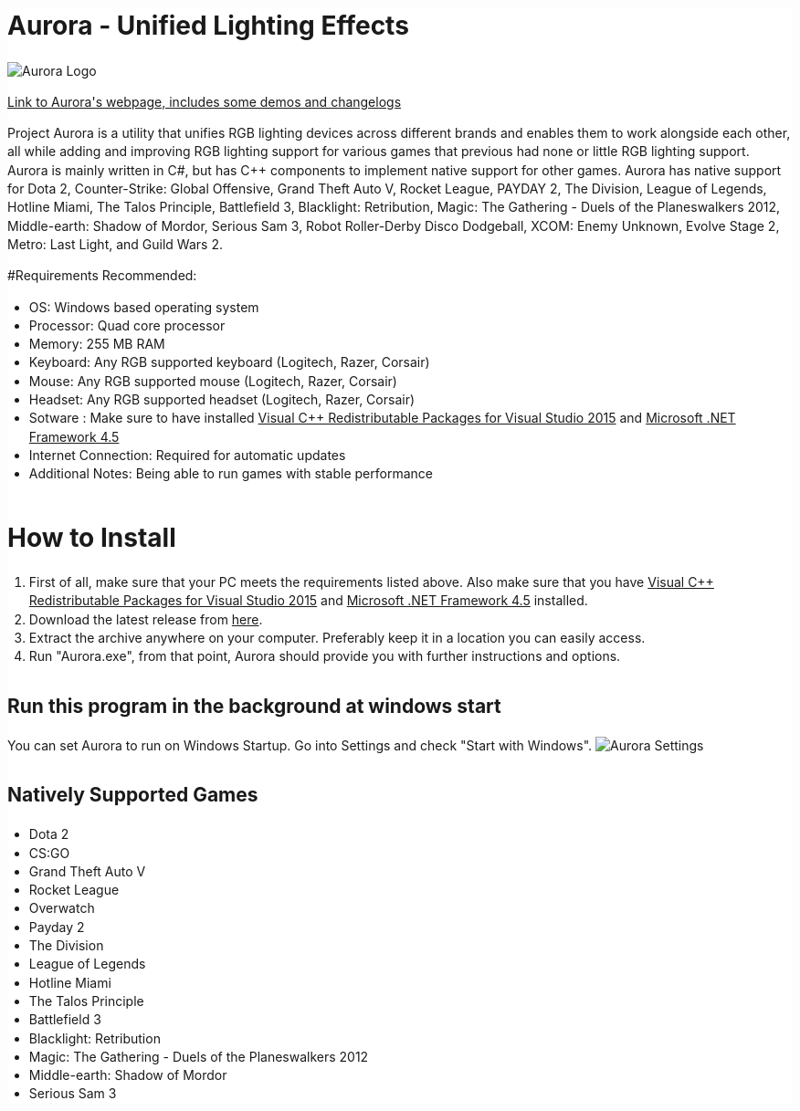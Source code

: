 # Aurora - Unified Lighting Effects
![Aurora Logo](https://dl.dropboxusercontent.com/u/30675690/Aurora/aurora_logo_256x256.png)

[Link to Aurora's webpage, includes some demos and changelogs](http://aurora.lastbullet.net)


Project Aurora is a utility that unifies RGB lighting devices across different brands and enables them to work alongside each other, all while adding and improving RGB lighting support for various games that previous had none or little RGB lighting support. Aurora is mainly written in C#, but has C++ components to implement native support for other games. Aurora has native support for Dota 2, Counter-Strike: Global Offensive, Grand Theft Auto V, Rocket League, PAYDAY 2, The Division, League of Legends, Hotline Miami, The Talos Principle, Battlefield 3, Blacklight: Retribution, Magic: The Gathering - Duels of the Planeswalkers 2012, Middle-earth: Shadow of Mordor, Serious Sam 3, Robot Roller-Derby Disco Dodgeball, XCOM: Enemy Unknown, Evolve Stage 2, Metro: Last Light, and Guild Wars 2.

#Requirements
Recommended:
* OS: Windows based operating system
* Processor: Quad core processor
* Memory: 255 MB RAM 
* Keyboard: Any RGB supported keyboard (Logitech, Razer, Corsair)
* Mouse: Any RGB supported mouse (Logitech, Razer, Corsair)
* Headset: Any RGB supported headset (Logitech, Razer, Corsair)
* Sotware : Make sure to have installed [Visual C++ Redistributable Packages for Visual Studio 2015](https://www.microsoft.com/en-us/download/details.aspx?id=48145) and [Microsoft .NET Framework 4.5](https://www.microsoft.com/en-us/download/details.aspx?id=30653)
* Internet Connection: Required for automatic updates
* Additional Notes: Being able to run games with stable performance

# How to Install
1. First of all, make sure that your PC meets the requirements listed above. Also make sure that you have [Visual C++ Redistributable Packages for Visual Studio 2015](https://www.microsoft.com/en-us/download/details.aspx?id=48145) and [Microsoft .NET Framework 4.5](https://www.microsoft.com/en-us/download/details.aspx?id=30653) installed.
2. Download the latest release from [here](https://github.com/antonpup/Aurora/releases/latest).
3. Extract the archive anywhere on your computer. Preferably keep it in a location you can easily access.
4. Run "Aurora.exe", from that point, Aurora should provide you with further instructions and options.

## Run this program in the background at windows start
You can set Aurora to run on Windows Startup. Go into Settings and check "Start with Windows".
![Aurora Settings](http://puu.sh/pfzCk/cdd27da0bf.png)

## Natively Supported Games
* Dota 2
* CS:GO
* Grand Theft Auto V
* Rocket League
* Overwatch
* Payday 2
* The Division
* League of Legends
* Hotline Miami
* The Talos Principle
* Battlefield 3
* Blacklight: Retribution
* Magic: The Gathering - Duels of the Planeswalkers 2012
* Middle-earth: Shadow of Mordor
* Serious Sam 3
